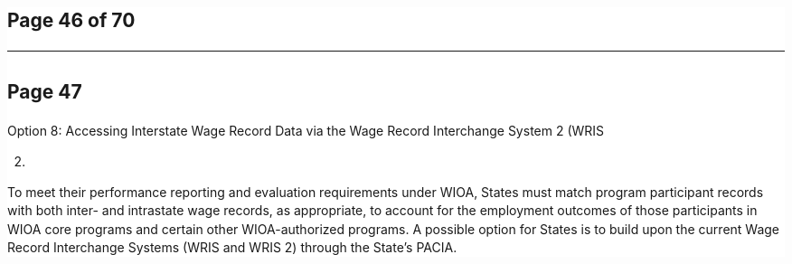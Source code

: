 
























































## Page 46 of 70




---
## Page 47





Option 8: Accessing Interstate Wage Record Data via the Wage Record Interchange System 2 (WRIS

2)
To meet their performance reporting and evaluation requirements under WIOA, States must match program participant
records with both inter- and intrastate wage records, as appropriate, to account for the employment outcomes of those
participants in WIOA core programs and certain other WIOA-authorized programs. A possible option for States is to build
upon the current Wage Record Interchange Systems (WRIS and WRIS 2) through the State’s PACIA.
